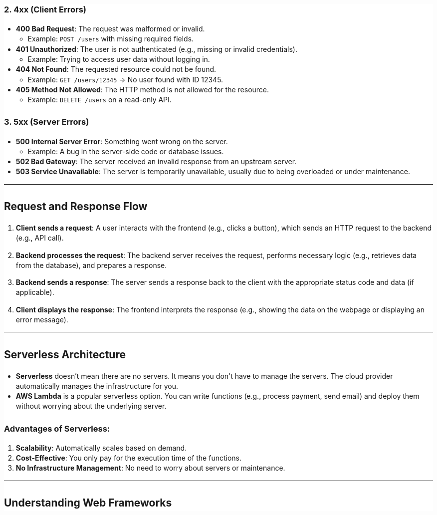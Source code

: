 ### **2. 4xx (Client Errors)**

- **400 Bad Request**: The request was malformed or invalid.
    - Example: `POST /users` with missing required fields.
- **401 Unauthorized**: The user is not authenticated (e.g., missing or invalid credentials).
    - Example: Trying to access user data without logging in.
- **404 Not Found**: The requested resource could not be found.
    - Example: `GET /users/12345` → No user found with ID 12345.
- **405 Method Not Allowed**: The HTTP method is not allowed for the resource.
    - Example: `DELETE /users` on a read-only API.

### **3. 5xx (Server Errors)**

- **500 Internal Server Error**: Something went wrong on the server.
    - Example: A bug in the server-side code or database issues.
- **502 Bad Gateway**: The server received an invalid response from an upstream server.
- **503 Service Unavailable**: The server is temporarily unavailable, usually due to being overloaded or under maintenance.

---

## **Request and Response Flow**

1. **Client sends a request**: A user interacts with the frontend (e.g., clicks a button), which sends an HTTP request to the backend (e.g., API call).
    
2. **Backend processes the request**: The backend server receives the request, performs necessary logic (e.g., retrieves data from the database), and prepares a response.
    
3. **Backend sends a response**: The server sends a response back to the client with the appropriate status code and data (if applicable).
    
4. **Client displays the response**: The frontend interprets the response (e.g., showing the data on the webpage or displaying an error message).
    

---

## **Serverless Architecture**

- **Serverless** doesn’t mean there are no servers. It means you don't have to manage the servers. The cloud provider automatically manages the infrastructure for you.
- **AWS Lambda** is a popular serverless option. You can write functions (e.g., process payment, send email) and deploy them without worrying about the underlying server.

### **Advantages of Serverless**:

1. **Scalability**: Automatically scales based on demand.
2. **Cost-Effective**: You only pay for the execution time of the functions.
3. **No Infrastructure Management**: No need to worry about servers or maintenance.

---

## **Understanding Web Frameworks**
